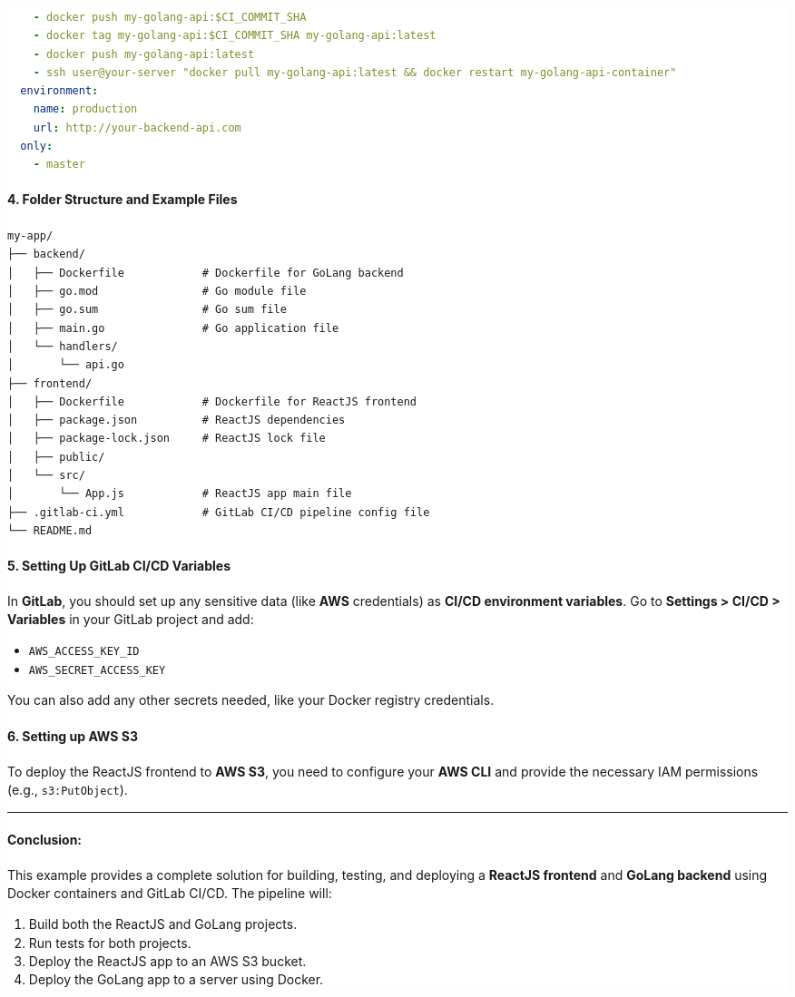 ```yaml
    - docker push my-golang-api:$CI_COMMIT_SHA
    - docker tag my-golang-api:$CI_COMMIT_SHA my-golang-api:latest
    - docker push my-golang-api:latest
    - ssh user@your-server "docker pull my-golang-api:latest && docker restart my-golang-api-container"
  environment:
    name: production
    url: http://your-backend-api.com
  only:
    - master
```

#### 4. **Folder Structure and Example Files**

```
my-app/
├── backend/
│   ├── Dockerfile            # Dockerfile for GoLang backend
│   ├── go.mod                # Go module file
│   ├── go.sum                # Go sum file
│   ├── main.go               # Go application file
│   └── handlers/
│       └── api.go
├── frontend/
│   ├── Dockerfile            # Dockerfile for ReactJS frontend
│   ├── package.json          # ReactJS dependencies
│   ├── package-lock.json     # ReactJS lock file
│   ├── public/
│   └── src/
│       └── App.js            # ReactJS app main file
├── .gitlab-ci.yml            # GitLab CI/CD pipeline config file
└── README.md
```

#### 5. **Setting Up GitLab CI/CD Variables**
In **GitLab**, you should set up any sensitive data (like **AWS** credentials) as **CI/CD environment variables**. Go to **Settings > CI/CD > Variables** in your GitLab project and add:

- `AWS_ACCESS_KEY_ID`
- `AWS_SECRET_ACCESS_KEY`

You can also add any other secrets needed, like your Docker registry credentials.

#### 6. **Setting up AWS S3**
To deploy the ReactJS frontend to **AWS S3**, you need to configure your **AWS CLI** and provide the necessary IAM permissions (e.g., `s3:PutObject`).

---

#### Conclusion:
This example provides a complete solution for building, testing, and deploying a **ReactJS frontend** and **GoLang backend** using Docker containers and GitLab CI/CD. The pipeline will:
1. Build both the ReactJS and GoLang projects.
2. Run tests for both projects.
3. Deploy the ReactJS app to an AWS S3 bucket.
4. Deploy the GoLang app to a server using Docker.
